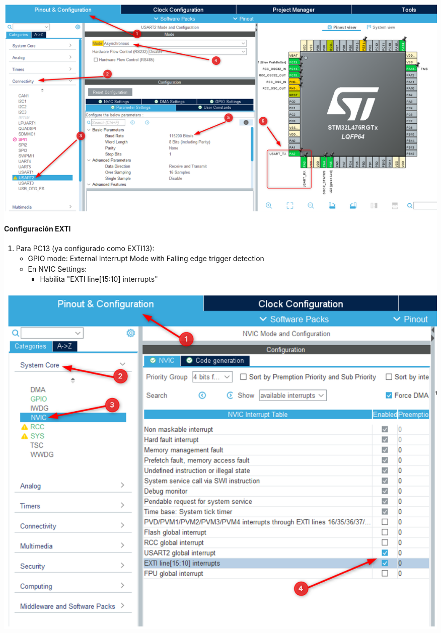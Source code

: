 ![STM32 VS Code uart](doc/assets/stm32cubemx_uart.png)

#### Configuración EXTI
1. Para PC13 (ya configurado como EXTI13):
   * GPIO mode: External Interrupt Mode with Falling edge trigger detection
   * En NVIC Settings:
     * Habilita "EXTI line[15:10] interrupts"

![STM32 VS Code nvic](doc/assets/stm32cubemx_nvic.png)
